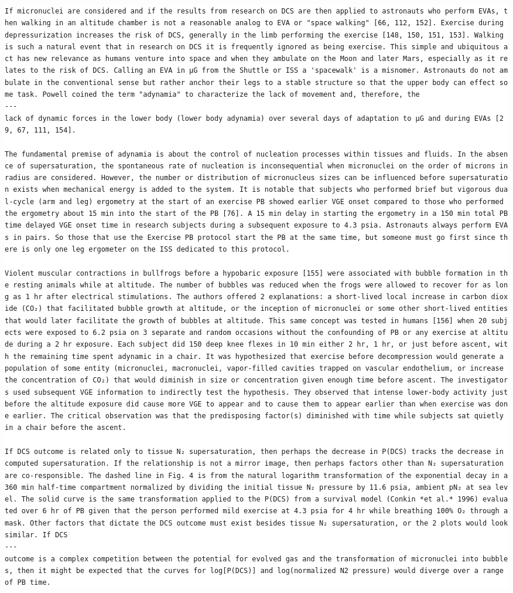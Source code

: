 ``` |
If micronuclei are considered and if the results from research on DCS are then applied to astronauts who perform EVAs, then walking in an altitude chamber is not a reasonable analog to EVA or "space walking" [66, 112, 152]. Exercise during depressurization increases the risk of DCS, generally in the limb performing the exercise [148, 150, 151, 153]. Walking is such a natural event that in research on DCS it is frequently ignored as being exercise. This simple and ubiquitous act has new relevance as humans venture into space and when they ambulate on the Moon and later Mars, especially as it relates to the risk of DCS. Calling an EVA in μG from the Shuttle or ISS a 'spacewalk' is a misnomer. Astronauts do not ambulate in the conventional sense but rather anchor their legs to a stable structure so that the upper body can effect some task. Powell coined the term "adynamia" to characterize the lack of movement and, therefore, the
---
lack of dynamic forces in the lower body (lower body adynamia) over several days of adaptation to μG and during EVAs [29, 67, 111, 154].

The fundamental premise of adynamia is about the control of nucleation processes within tissues and fluids. In the absence of supersaturation, the spontaneous rate of nucleation is inconsequential when micronuclei on the order of microns in radius are considered. However, the number or distribution of micronucleus sizes can be influenced before supersaturation exists when mechanical energy is added to the system. It is notable that subjects who performed brief but vigorous dual-cycle (arm and leg) ergometry at the start of an exercise PB showed earlier VGE onset compared to those who performed the ergometry about 15 min into the start of the PB [76]. A 15 min delay in starting the ergometry in a 150 min total PB time delayed VGE onset time in research subjects during a subsequent exposure to 4.3 psia. Astronauts always perform EVAs in pairs. So those that use the Exercise PB protocol start the PB at the same time, but someone must go first since there is only one leg ergometer on the ISS dedicated to this protocol.

Violent muscular contractions in bullfrogs before a hypobaric exposure [155] were associated with bubble formation in the resting animals while at altitude. The number of bubbles was reduced when the frogs were allowed to recover for as long as 1 hr after electrical stimulations. The authors offered 2 explanations: a short-lived local increase in carbon dioxide (CO₂) that facilitated bubble growth at altitude, or the inception of micronuclei or some other short-lived entities that would later facilitate the growth of bubbles at altitude. This same concept was tested in humans [156] when 20 subjects were exposed to 6.2 psia on 3 separate and random occasions without the confounding of PB or any exercise at altitude during a 2 hr exposure. Each subject did 150 deep knee flexes in 10 min either 2 hr, 1 hr, or just before ascent, with the remaining time spent adynamic in a chair. It was hypothesized that exercise before decompression would generate a population of some entity (micronuclei, macronuclei, vapor-filled cavities trapped on vascular endothelium, or increase the concentration of CO₂) that would diminish in size or concentration given enough time before ascent. The investigators used subsequent VGE information to indirectly test the hypothesis. They observed that intense lower-body activity just before the altitude exposure did cause more VGE to appear and to cause them to appear earlier than when exercise was done earlier. The critical observation was that the predisposing factor(s) diminished with time while subjects sat quietly in a chair before the ascent.

If DCS outcome is related only to tissue N₂ supersaturation, then perhaps the decrease in P(DCS) tracks the decrease in computed supersaturation. If the relationship is not a mirror image, then perhaps factors other than N₂ supersaturation are co-responsible. The dashed line in Fig. 4 is from the natural logarithm transformation of the exponential decay in a 360 min half-time compartment normalized by dividing the initial tissue N₂ pressure by 11.6 psia, ambient pN₂ at sea level. The solid curve is the same transformation applied to the P(DCS) from a survival model (Conkin *et al.* 1996) evaluated over 6 hr of PB given that the person performed mild exercise at 4.3 psia for 4 hr while breathing 100% O₂ through a mask. Other factors that dictate the DCS outcome must exist besides tissue N₂ supersaturation, or the 2 plots would look similar. If DCS
---
outcome is a complex competition between the potential for evolved gas and the transformation of micronuclei into bubbles, then it might be expected that the curves for log[P(DCS)] and log(normalized N2 pressure) would diverge over a range of PB time.

```